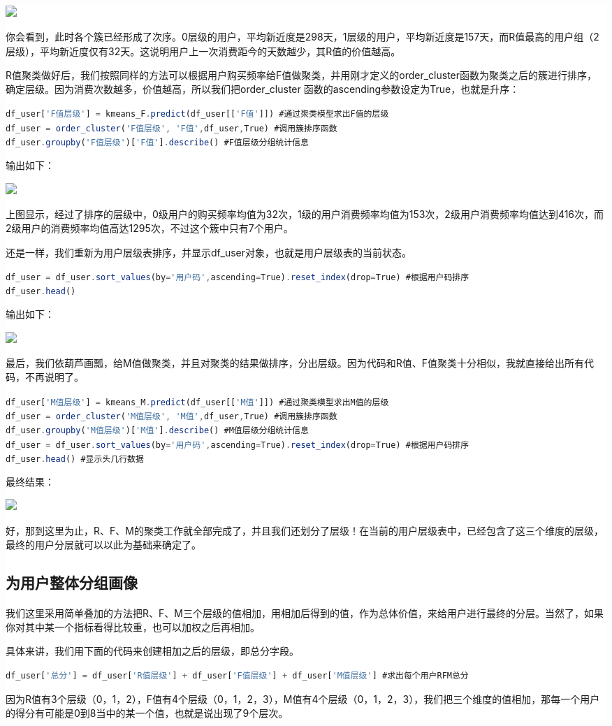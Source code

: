 ![](https://static001.geekbang.org/resource/image/93/7c/93b9d8c72da873dc6fae6643f5d6787c.png?wh=477x136)

你会看到，此时各个簇已经形成了次序。0层级的用户，平均新近度是298天，1层级的用户，平均新近度是157天，而R值最高的用户组（2层级），平均新近度仅有32天。这说明用户上一次消费距今的天数越少，其R值的价值越高。

R值聚类做好后，我们按照同样的方法可以根据用户购买频率给F值做聚类，并用刚才定义的order\_cluster函数为聚类之后的簇进行排序，确定层级。因为消费次数越多，价值越高，所以我们把order\_cluster 函数的ascending参数设定为True，也就是升序：

```typescript
df_user['F值层级'] = kmeans_F.predict(df_user[['F值']]) #通过聚类模型求出F值的层级
df_user = order_cluster('F值层级', 'F值',df_user,True) #调用簇排序函数
df_user.groupby('F值层级')['F值'].describe() #F值层级分组统计信息
```

输出如下：

![](https://static001.geekbang.org/resource/image/b1/a9/b17366087ca2f0f32eba40cd5d78c9a9.png?wh=534x165)

上图显示，经过了排序的层级中，0级用户的购买频率均值为32次，1级的用户消费频率均值为153次，2级用户消费频率均值达到416次，而2级用户的消费频率均值高达1295次，不过这个簇中只有7个用户。

还是一样，我们重新为用户层级表排序，并显示df\_user对象，也就是用户层级表的当前状态。

```typescript
df_user = df_user.sort_values(by='用户码',ascending=True).reset_index(drop=True) #根据用户码排序
df_user.head()
```

输出如下：

![](https://static001.geekbang.org/resource/image/98/73/98c934ee43fe2a944153152dc9a85c73.png?wh=250x161)

最后，我们依葫芦画瓢，给M值做聚类，并且对聚类的结果做排序，分出层级。因为代码和R值、F值聚类十分相似，我就直接给出所有代码，不再说明了。

```typescript
df_user['M值层级'] = kmeans_M.predict(df_user[['M值']]) #通过聚类模型求出M值的层级
df_user = order_cluster('M值层级', 'M值',df_user,True) #调用簇排序函数
df_user.groupby('M值层级')['M值'].describe() #M值层级分组统计信息
df_user = df_user.sort_values(by='用户码',ascending=True).reset_index(drop=True) #根据用户码排序
df_user.head() #显示头几行数据
```

最终结果：

![](https://static001.geekbang.org/resource/image/53/12/5361ee46fcfyya3dbd39e54281e33c12.png?wh=383x159)

好，那到这里为止，R、F、M的聚类工作就全部完成了，并且我们还划分了层级！在当前的用户层级表中，已经包含了这三个维度的层级，最终的用户分层就可以以此为基础来确定了。

## 为用户整体分组画像

我们这里采用简单叠加的方法把R、F、M三个层级的值相加，用相加后得到的值，作为总体价值，来给用户进行最终的分层。当然了，如果你对其中某一个指标看得比较重，也可以加权之后再相加。

具体来讲，我们用下面的代码来创建相加之后的层级，即总分字段。

```typescript
df_user['总分'] = df_user['R值层级'] + df_user['F值层级'] + df_user['M值层级'] #求出每个用户RFM总分
```

因为R值有3个层级（0，1，2），F值有4个层级（0，1，2，3），M值有4个层级（0，1，2，3），我们把三个维度的值相加，那每一个用户的得分有可能是0到8当中的某一个值，也就是说出现了9个层次。
